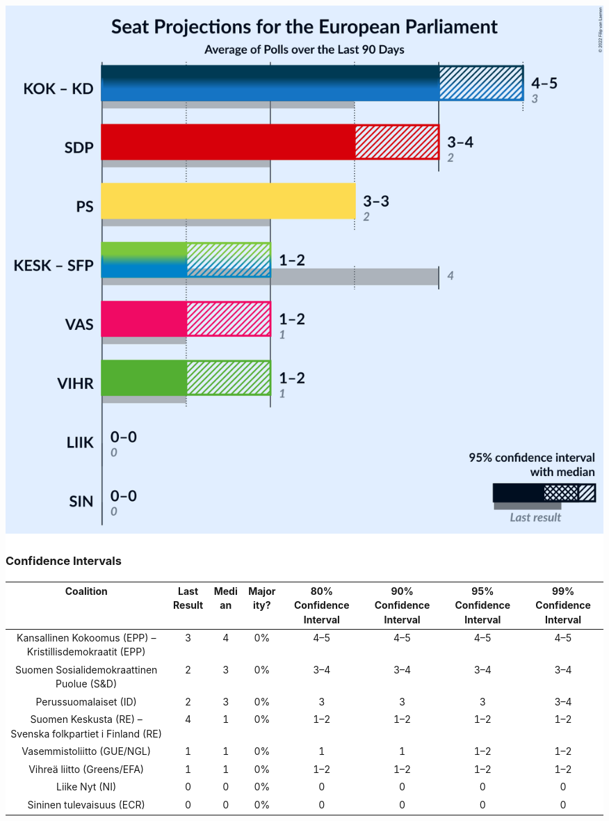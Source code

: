 ![Graph with coalitions seats not yet produced](average-2022-12-31-coalitions-seats.png "Coalitions Seats")

### Confidence Intervals

| Coalition | Last Result | Median | Majority? | 80% Confidence Interval | 90% Confidence Interval | 95% Confidence Interval | 99% Confidence Interval |
|:---------:|:-----------:|:------:|:---------:|:-----------------------:|:-----------------------:|:-----------------------:|:-----------------------:|
| Kansallinen Kokoomus (EPP) – Kristillisdemokraatit (EPP) | 3 | 4 | 0% | 4–5 | 4–5 | 4–5 | 4–5 |
| Suomen Sosialidemokraattinen Puolue (S&D) | 2 | 3 | 0% | 3–4 | 3–4 | 3–4 | 3–4 |
| Perussuomalaiset (ID) | 2 | 3 | 0% | 3 | 3 | 3 | 3–4 |
| Suomen Keskusta (RE) – Svenska folkpartiet i Finland (RE) | 4 | 1 | 0% | 1–2 | 1–2 | 1–2 | 1–2 |
| Vasemmistoliitto (GUE/NGL) | 1 | 1 | 0% | 1 | 1 | 1–2 | 1–2 |
| Vihreä liitto (Greens/EFA) | 1 | 1 | 0% | 1–2 | 1–2 | 1–2 | 1–2 |
| Liike Nyt (NI) | 0 | 0 | 0% | 0 | 0 | 0 | 0 |
| Sininen tulevaisuus (ECR) | 0 | 0 | 0% | 0 | 0 | 0 | 0 |
